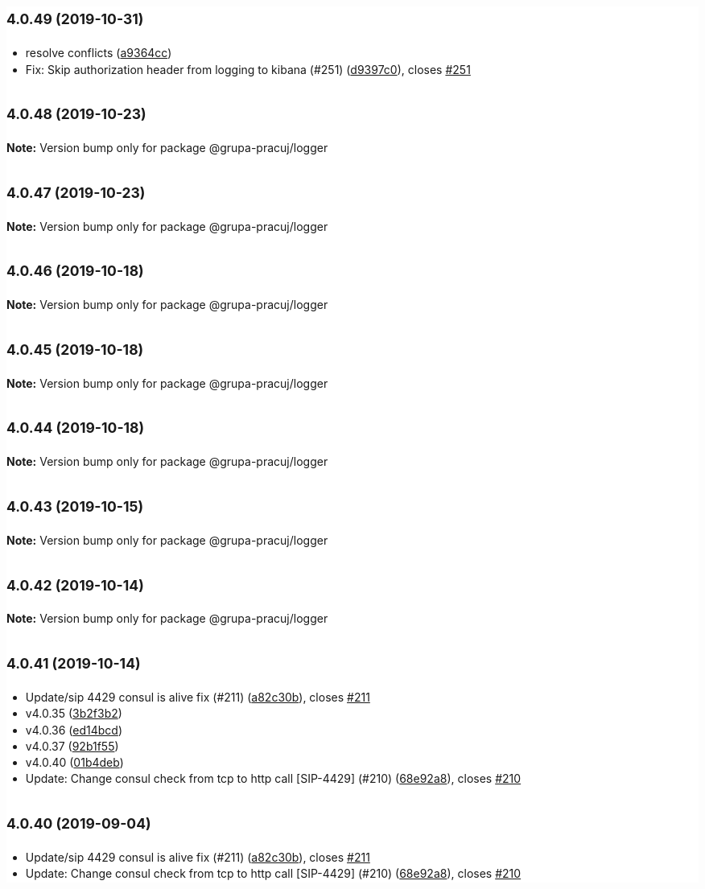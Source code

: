 ## <small>4.0.49 (2019-10-31)</small>

- resolve conflicts ([a9364cc](https://github.com/GrupaPracuj/junoJs/commit/a9364cc))
- Fix: Skip authorization header from logging to kibana (#251) ([d9397c0](https://github.com/GrupaPracuj/junoJs/commit/d9397c0)), closes [#251](https://github.com/GrupaPracuj/junoJs/issues/251)

## <small>4.0.48 (2019-10-23)</small>

**Note:** Version bump only for package @grupa-pracuj/logger

## <small>4.0.47 (2019-10-23)</small>

**Note:** Version bump only for package @grupa-pracuj/logger

## <small>4.0.46 (2019-10-18)</small>

**Note:** Version bump only for package @grupa-pracuj/logger

## <small>4.0.45 (2019-10-18)</small>

**Note:** Version bump only for package @grupa-pracuj/logger

## <small>4.0.44 (2019-10-18)</small>

**Note:** Version bump only for package @grupa-pracuj/logger

## <small>4.0.43 (2019-10-15)</small>

**Note:** Version bump only for package @grupa-pracuj/logger

## <small>4.0.42 (2019-10-14)</small>

**Note:** Version bump only for package @grupa-pracuj/logger

## <small>4.0.41 (2019-10-14)</small>

- Update/sip 4429 consul is alive fix (#211) ([a82c30b](https://github.com/GrupaPracuj/junoJs/commit/a82c30b)), closes [#211](https://github.com/GrupaPracuj/junoJs/issues/211)
- v4.0.35 ([3b2f3b2](https://github.com/GrupaPracuj/junoJs/commit/3b2f3b2))
- v4.0.36 ([ed14bcd](https://github.com/GrupaPracuj/junoJs/commit/ed14bcd))
- v4.0.37 ([92b1f55](https://github.com/GrupaPracuj/junoJs/commit/92b1f55))
- v4.0.40 ([01b4deb](https://github.com/GrupaPracuj/junoJs/commit/01b4deb))
- Update: Change consul check from tcp to http call [SIP-4429] (#210) ([68e92a8](https://github.com/GrupaPracuj/junoJs/commit/68e92a8)), closes [#210](https://github.com/GrupaPracuj/junoJs/issues/210)

## <small>4.0.40 (2019-09-04)</small>

- Update/sip 4429 consul is alive fix (#211) ([a82c30b](https://github.com/GrupaPracuj/junoJs/commit/a82c30b)), closes [#211](https://github.com/GrupaPracuj/junoJs/issues/211)
- Update: Change consul check from tcp to http call [SIP-4429] (#210) ([68e92a8](https://github.com/GrupaPracuj/junoJs/commit/68e92a8)), closes [#210](https://github.com/GrupaPracuj/junoJs/issues/210)
